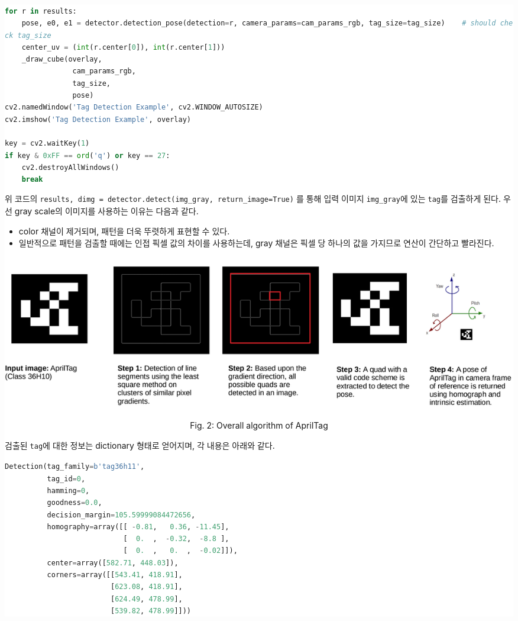 ```python
for r in results:
    pose, e0, e1 = detector.detection_pose(detection=r, camera_params=cam_params_rgb, tag_size=tag_size)    # should check tag_size
    center_uv = (int(r.center[0]), int(r.center[1]))
    _draw_cube(overlay,
                cam_params_rgb,
                tag_size,
                pose)
cv2.namedWindow('Tag Detection Example', cv2.WINDOW_AUTOSIZE)
cv2.imshow('Tag Detection Example', overlay)

key = cv2.waitKey(1)
if key & 0xFF == ord('q') or key == 27:
    cv2.destroyAllWindows()
    break
```

위 코드의 `results, dimg = detector.detect(img_gray, return_image=True)` 를 통해 입력 이미지 `img_gray`에 있는 `tag`를 검출하게 된다. 우선 gray scale의 이미지를 사용하는 이유는 다음과 같다.

- color 채널이 제거되며, 패턴을 더욱 뚜렷하게 표현할 수 있다.
- 일반적으로 패턴을 검출할 때에는 인접 픽셀 값의 차이를 사용하는데, gray 채널은 픽셀 당 하나의 값을 가지므로 연산이 간단하고 빨라진다.
<div style="text-align:center">
  <img src="/assets/img/apriltag/apriltag_algorithm.png" alt="Alignment Method Image" width="100%">
  <p>Fig. 2: Overall algorithm of AprilTag</p>
</div>

검출된 `tag`에 대한 정보는 dictionary 형태로 얻어지며, 각 내용은 아래와 같다.

```python
Detection(tag_family=b'tag36h11',
          tag_id=0,
          hamming=0,
          goodness=0.0,
          decision_margin=105.59999084472656,
          homography=array([[ -0.81,   0.36, -11.45],
                            [  0.  ,  -0.32,  -8.8 ],
                            [  0.  ,   0.  ,  -0.02]]),
          center=array([582.71, 448.03]),
          corners=array([[543.41, 418.91],
                         [623.08, 418.91],
                         [624.49, 478.99],
                         [539.82, 478.99]]))
```
